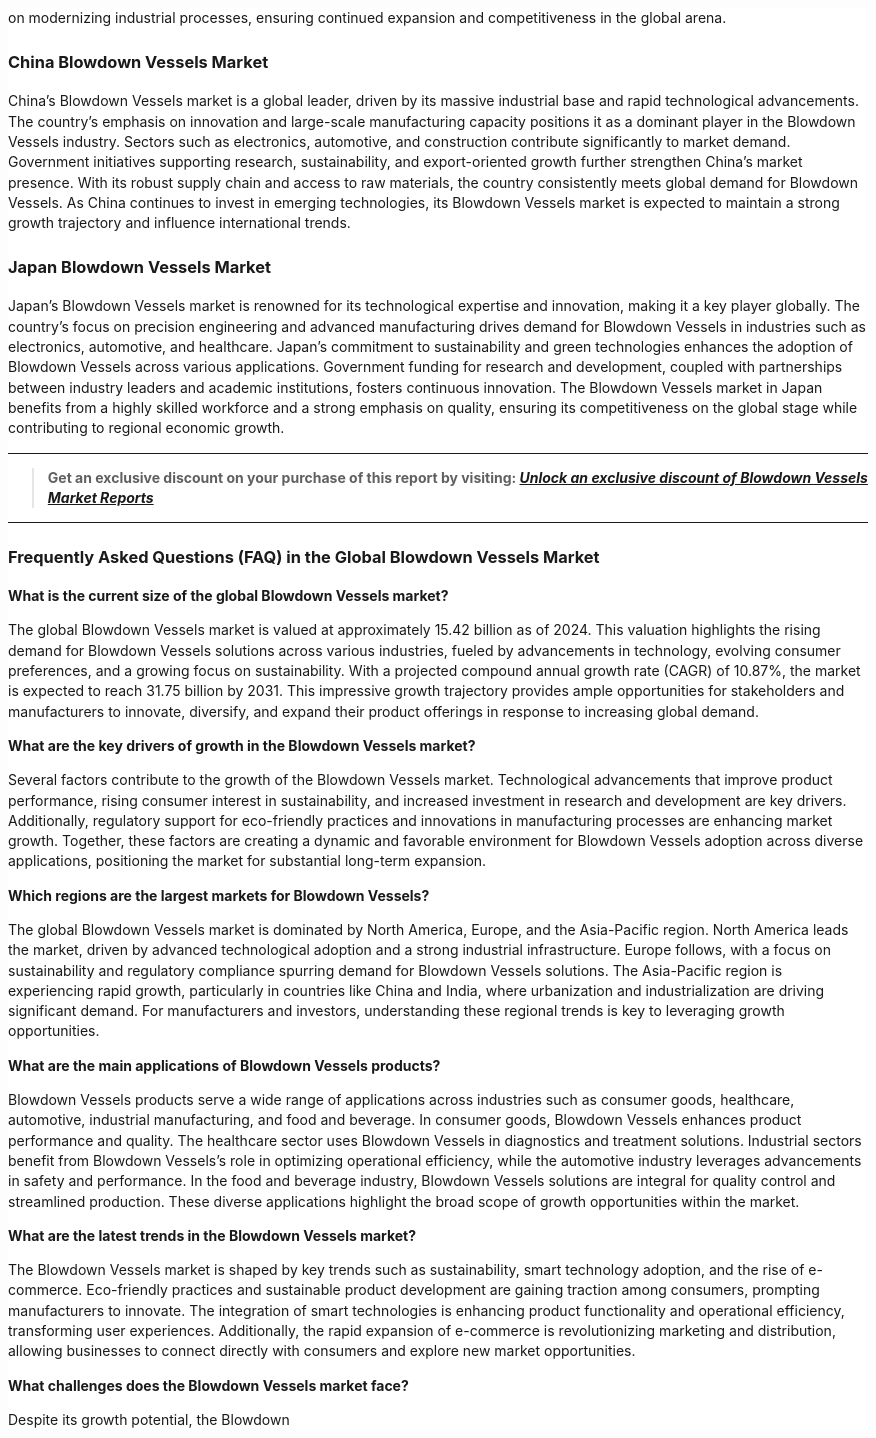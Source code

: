 on modernizing industrial processes, ensuring continued expansion and competitiveness in the global arena.</p><h3>China Blowdown Vessels Market</h3><p>China&rsquo;s Blowdown Vessels market is a global leader, driven by its massive industrial base and rapid technological advancements. The country&rsquo;s emphasis on innovation and large-scale manufacturing capacity positions it as a dominant player in the Blowdown Vessels industry. Sectors such as electronics, automotive, and construction contribute significantly to market demand. Government initiatives supporting research, sustainability, and export-oriented growth further strengthen China&rsquo;s market presence. With its robust supply chain and access to raw materials, the country consistently meets global demand for Blowdown Vessels. As China continues to invest in emerging technologies, its Blowdown Vessels market is expected to maintain a strong growth trajectory and influence international trends.</p><h3>Japan Blowdown Vessels Market</h3><p>Japan&rsquo;s Blowdown Vessels market is renowned for its technological expertise and innovation, making it a key player globally. The country&rsquo;s focus on precision engineering and advanced manufacturing drives demand for Blowdown Vessels in industries such as electronics, automotive, and healthcare. Japan&rsquo;s commitment to sustainability and green technologies enhances the adoption of Blowdown Vessels across various applications. Government funding for research and development, coupled with partnerships between industry leaders and academic institutions, fosters continuous innovation. The Blowdown Vessels market in Japan benefits from a highly skilled workforce and a strong emphasis on quality, ensuring its competitiveness on the global stage while contributing to regional economic growth.</p><hr /><blockquote><p><strong>Get an exclusive discount on your purchase of this report by visiting: <em><a href="://marketresearchpulse.com/ask-for-discount/113052?utm_source=Github&amp;utm_medium=025">Unlock an exclusive discount of Blowdown Vessels Market Reports</a></em>&nbsp;</strong></p></blockquote><hr /><h3>Frequently Asked Questions (FAQ) in the Global Blowdown Vessels Market</h3><p><strong>What is the current size of the global Blowdown Vessels market?</strong></p><p>The global Blowdown Vessels market is valued at approximately 15.42 billion as of 2024. This valuation highlights the rising demand for Blowdown Vessels solutions across various industries, fueled by advancements in technology, evolving consumer preferences, and a growing focus on sustainability. With a projected compound annual growth rate (CAGR) of 10.87%, the market is expected to reach 31.75 billion by 2031. This impressive growth trajectory provides ample opportunities for stakeholders and manufacturers to innovate, diversify, and expand their product offerings in response to increasing global demand.</p><p><strong>What are the key drivers of growth in the Blowdown Vessels market?</strong></p><p>Several factors contribute to the growth of the Blowdown Vessels market. Technological advancements that improve product performance, rising consumer interest in sustainability, and increased investment in research and development are key drivers. Additionally, regulatory support for eco-friendly practices and innovations in manufacturing processes are enhancing market growth. Together, these factors are creating a dynamic and favorable environment for Blowdown Vessels adoption across diverse applications, positioning the market for substantial long-term expansion.</p><p><strong>Which regions are the largest markets for Blowdown Vessels?</strong></p><p>The global Blowdown Vessels market is dominated by North America, Europe, and the Asia-Pacific region. North America leads the market, driven by advanced technological adoption and a strong industrial infrastructure. Europe follows, with a focus on sustainability and regulatory compliance spurring demand for Blowdown Vessels solutions. The Asia-Pacific region is experiencing rapid growth, particularly in countries like China and India, where urbanization and industrialization are driving significant demand. For manufacturers and investors, understanding these regional trends is key to leveraging growth opportunities.</p><p><strong>What are the main applications of Blowdown Vessels products?</strong></p><p>Blowdown Vessels products serve a wide range of applications across industries such as consumer goods, healthcare, automotive, industrial manufacturing, and food and beverage. In consumer goods, Blowdown Vessels enhances product performance and quality. The healthcare sector uses Blowdown Vessels in diagnostics and treatment solutions. Industrial sectors benefit from Blowdown Vessels&rsquo;s role in optimizing operational efficiency, while the automotive industry leverages advancements in safety and performance. In the food and beverage industry, Blowdown Vessels solutions are integral for quality control and streamlined production. These diverse applications highlight the broad scope of growth opportunities within the market.</p><p><strong>What are the latest trends in the Blowdown Vessels market?</strong></p><p>The Blowdown Vessels market is shaped by key trends such as sustainability, smart technology adoption, and the rise of e-commerce. Eco-friendly practices and sustainable product development are gaining traction among consumers, prompting manufacturers to innovate. The integration of smart technologies is enhancing product functionality and operational efficiency, transforming user experiences. Additionally, the rapid expansion of e-commerce is revolutionizing marketing and distribution, allowing businesses to connect directly with consumers and explore new market opportunities.</p><p><strong>What challenges does the Blowdown Vessels market face?</strong></p><p>Despite its growth potential, the Blowdown